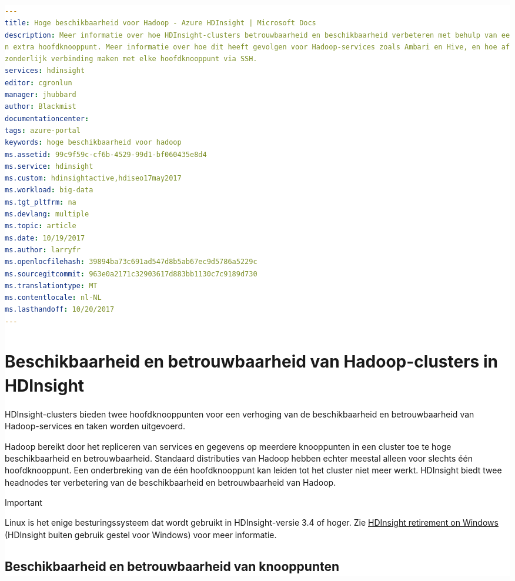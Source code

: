 ```yaml
---
title: Hoge beschikbaarheid voor Hadoop - Azure HDInsight | Microsoft Docs
description: Meer informatie over hoe HDInsight-clusters betrouwbaarheid en beschikbaarheid verbeteren met behulp van een extra hoofdknooppunt. Meer informatie over hoe dit heeft gevolgen voor Hadoop-services zoals Ambari en Hive, en hoe afzonderlijk verbinding maken met elke hoofdknooppunt via SSH.
services: hdinsight
editor: cgronlun
manager: jhubbard
author: Blackmist
documentationcenter: 
tags: azure-portal
keywords: hoge beschikbaarheid voor hadoop
ms.assetid: 99c9f59c-cf6b-4529-99d1-bf060435e8d4
ms.service: hdinsight
ms.custom: hdinsightactive,hdiseo17may2017
ms.workload: big-data
ms.tgt_pltfrm: na
ms.devlang: multiple
ms.topic: article
ms.date: 10/19/2017
ms.author: larryfr
ms.openlocfilehash: 39894ba73c691ad547d8b5ab67ec9d5786a5229c
ms.sourcegitcommit: 963e0a2171c32903617d883bb1130c7c9189d730
ms.translationtype: MT
ms.contentlocale: nl-NL
ms.lasthandoff: 10/20/2017
---
```

# <a name="availability-and-reliability-of-hadoop-clusters-in-hdinsight"></a>Beschikbaarheid en betrouwbaarheid van Hadoop-clusters in HDInsight

HDInsight-clusters bieden twee hoofdknooppunten voor een verhoging van de beschikbaarheid en betrouwbaarheid van Hadoop-services en taken worden uitgevoerd.

Hadoop bereikt door het repliceren van services en gegevens op meerdere knooppunten in een cluster toe te hoge beschikbaarheid en betrouwbaarheid. Standaard distributies van Hadoop hebben echter meestal alleen voor slechts één hoofdknooppunt. Een onderbreking van de één hoofdknooppunt kan leiden tot het cluster niet meer werkt. HDInsight biedt twee headnodes ter verbetering van de beschikbaarheid en betrouwbaarheid van Hadoop.

> [!IMPORTANT]
> Linux is het enige besturingssysteem dat wordt gebruikt in HDInsight-versie 3.4 of hoger. Zie [HDInsight retirement on Windows](hdinsight-component-versioning.md#hdinsight-windows-retirement) (HDInsight buiten gebruik gestel voor Windows) voor meer informatie.

## <a name="availability-and-reliability-of-nodes"></a>Beschikbaarheid en betrouwbaarheid van knooppunten


[preview-portal]: https://portal.azure.com/
[azure-powershell]: /powershell/azureps-cmdlets-docs
[azure-cli]: ../cli-install-nodejs.md